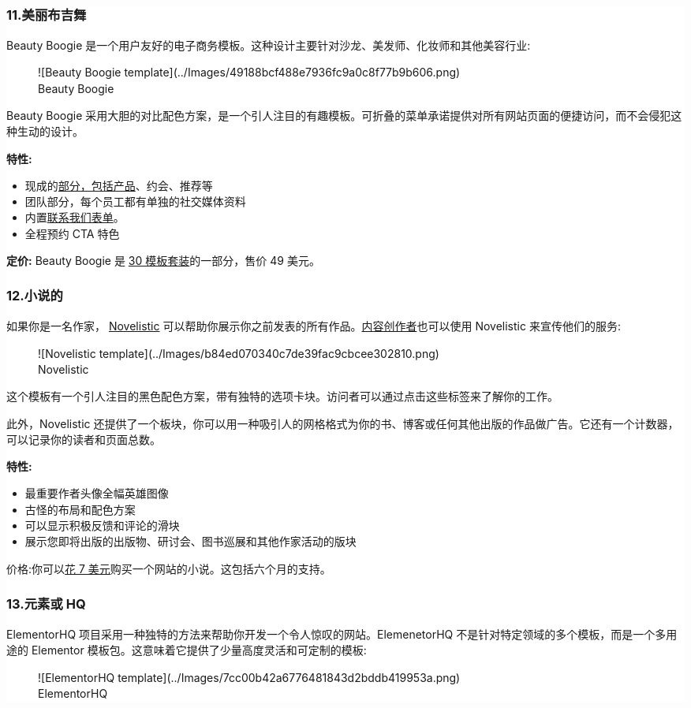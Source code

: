 ### 11.美丽布吉舞

Beauty Boogie 是一个用户友好的电子商务模板。这种设计主要针对沙龙、美发师、化妆师和其他美容行业:

<figure style="width: 1500px" class="wp-caption alignnone">![Beauty Boogie template](../Images/49188bcf488e7936fc9a0c8f77b9b606.png)

<figcaption class="wp-caption-text">Beauty Boogie</figcaption>

</figure>

Beauty Boogie 采用大胆的对比配色方案，是一个引人注目的有趣模板。可折叠的菜单承诺提供对所有网站页面的便捷访问，而不会侵犯这种生动的设计。

**特性:**

*   现成的[部分，包括产品](https://kinsta.com/blog/conversions-woocommerce-product-pages/)、约会、推荐等
*   团队部分，每个员工都有单独的社交媒体资料
*   内置[联系我们表单](https://kinsta.com/blog/contact-form-7/)。
*   全程预约 CTA 特色

**定价:** Beauty Boogie 是 [30 模板套装](https://www.easythemepacks.com/templates/)的一部分，售价 49 美元。

### 12.小说的

如果你是一名作家， [Novelistic](https://www.templatemonsterpreview.com/demo/70278.html) 可以帮助你展示你之前发表的所有作品。[内容创作者](https://kinsta.com/learn/blogging-tips/)也可以使用 Novelistic 来宣传他们的服务:

<figure style="width: 1500px" class="wp-caption alignnone">![Novelistic template](../Images/b84ed070340c7de39fac9cbcee302810.png)

<figcaption class="wp-caption-text">Novelistic</figcaption>

</figure>

这个模板有一个引人注目的黑色配色方案，带有独特的选项卡块。访问者可以通过点击这些标签来了解你的工作。

此外，Novelistic 还提供了一个板块，你可以用一种吸引人的网格格式为你的书、博客或任何其他出版的作品做广告。它还有一个计数器，可以记录你的读者和页面总数。

**特性:**

*   最重要作者头像全幅英雄图像
*   古怪的布局和配色方案
*   可以显示积极反馈和评论的滑块
*   展示您即将出版的出版物、研讨会、图书巡展和其他作家活动的版块

价格:你可以[花 7 美元](https://www.templatemonster.com/elementor-templates/novelistic-writer-portfolio-pro-elementor-template-70278.html)购买一个网站的小说。这包括六个月的支持。

### 13.元素或 HQ

ElementorHQ 项目采用一种独特的方法来帮助你开发一个令人惊叹的网站。ElemenetorHQ 不是针对特定领域的多个模板，而是一个多用途的 Elementor 模板包。这意味着它提供了少量高度灵活和可定制的模板:

<figure style="width: 1500px" class="wp-caption alignnone">![ElementorHQ template](../Images/7cc00b42a6776481843d2bddb419953a.png)

<figcaption class="wp-caption-text">ElementorHQ</figcaption>

</figure>
